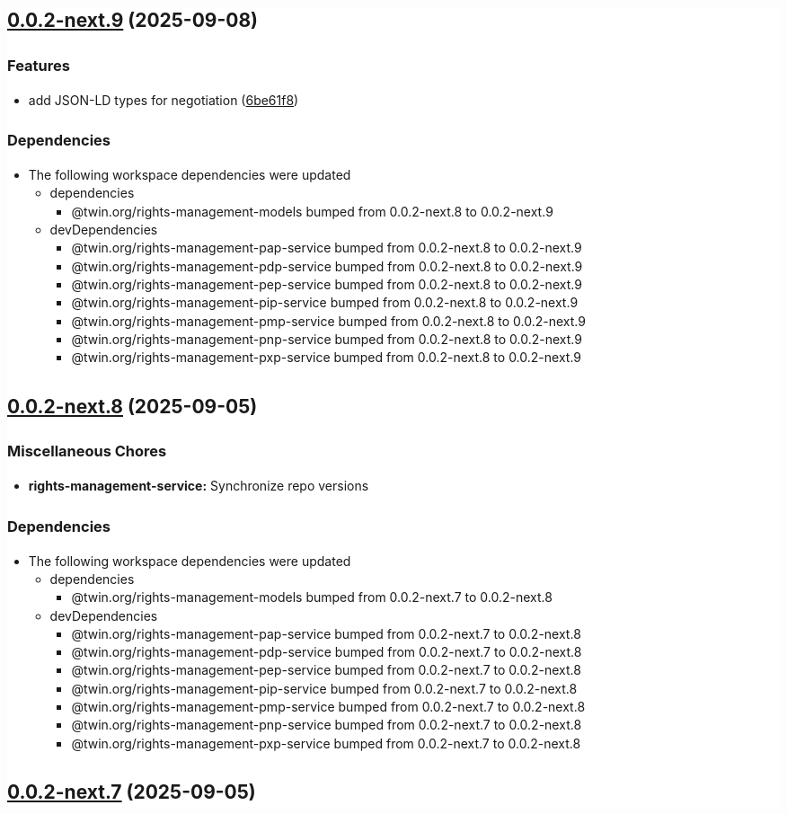## [0.0.2-next.9](https://github.com/twinfoundation/rights-management/compare/rights-management-service-v0.0.2-next.8...rights-management-service-v0.0.2-next.9) (2025-09-08)


### Features

* add JSON-LD types for negotiation ([6be61f8](https://github.com/twinfoundation/rights-management/commit/6be61f890537cb9d22d4fad90092b858de2c9c2d))


### Dependencies

* The following workspace dependencies were updated
  * dependencies
    * @twin.org/rights-management-models bumped from 0.0.2-next.8 to 0.0.2-next.9
  * devDependencies
    * @twin.org/rights-management-pap-service bumped from 0.0.2-next.8 to 0.0.2-next.9
    * @twin.org/rights-management-pdp-service bumped from 0.0.2-next.8 to 0.0.2-next.9
    * @twin.org/rights-management-pep-service bumped from 0.0.2-next.8 to 0.0.2-next.9
    * @twin.org/rights-management-pip-service bumped from 0.0.2-next.8 to 0.0.2-next.9
    * @twin.org/rights-management-pmp-service bumped from 0.0.2-next.8 to 0.0.2-next.9
    * @twin.org/rights-management-pnp-service bumped from 0.0.2-next.8 to 0.0.2-next.9
    * @twin.org/rights-management-pxp-service bumped from 0.0.2-next.8 to 0.0.2-next.9

## [0.0.2-next.8](https://github.com/twinfoundation/rights-management/compare/rights-management-service-v0.0.2-next.7...rights-management-service-v0.0.2-next.8) (2025-09-05)


### Miscellaneous Chores

* **rights-management-service:** Synchronize repo versions


### Dependencies

* The following workspace dependencies were updated
  * dependencies
    * @twin.org/rights-management-models bumped from 0.0.2-next.7 to 0.0.2-next.8
  * devDependencies
    * @twin.org/rights-management-pap-service bumped from 0.0.2-next.7 to 0.0.2-next.8
    * @twin.org/rights-management-pdp-service bumped from 0.0.2-next.7 to 0.0.2-next.8
    * @twin.org/rights-management-pep-service bumped from 0.0.2-next.7 to 0.0.2-next.8
    * @twin.org/rights-management-pip-service bumped from 0.0.2-next.7 to 0.0.2-next.8
    * @twin.org/rights-management-pmp-service bumped from 0.0.2-next.7 to 0.0.2-next.8
    * @twin.org/rights-management-pnp-service bumped from 0.0.2-next.7 to 0.0.2-next.8
    * @twin.org/rights-management-pxp-service bumped from 0.0.2-next.7 to 0.0.2-next.8

## [0.0.2-next.7](https://github.com/twinfoundation/rights-management/compare/rights-management-service-v0.0.2-next.6...rights-management-service-v0.0.2-next.7) (2025-09-05)
